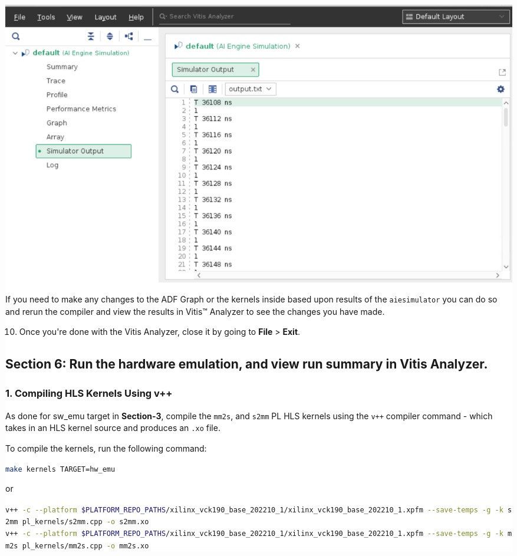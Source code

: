 ![Vitis Analyzer Output](./images/vitis_analyzer_output.png)

If you need to make any changes to the ADF Graph or the kernels inside based upon results of the `aiesimulator` you can do so and rerun the compiler and view the results in Vitis&trade; Analyzer to see the changes you have made.

10.  Once you're done with the Vitis Analyzer, close it by going to **File** > **Exit**.

## Section 6: Run the hardware emulation, and view run summary in Vitis Analyzer.

### 1. Compiling HLS Kernels Using v++

As done for sw_emu target in **Section-3**, compile the `mm2s`, and `s2mm` PL HLS kernels using the `v++` compiler command - which takes in an HLS kernel source and produces an `.xo` file.

To compile the kernels, run the following command:

```bash
make kernels TARGET=hw_emu
```
or

```bash
v++ -c --platform $PLATFORM_REPO_PATHS/xilinx_vck190_base_202210_1/xilinx_vck190_base_202210_1.xpfm --save-temps -g -k s2mm pl_kernels/s2mm.cpp -o s2mm.xo
v++ -c --platform $PLATFORM_REPO_PATHS/xilinx_vck190_base_202210_1/xilinx_vck190_base_202210_1.xpfm --save-temps -g -k mm2s pl_kernels/mm2s.cpp -o mm2s.xo
```
